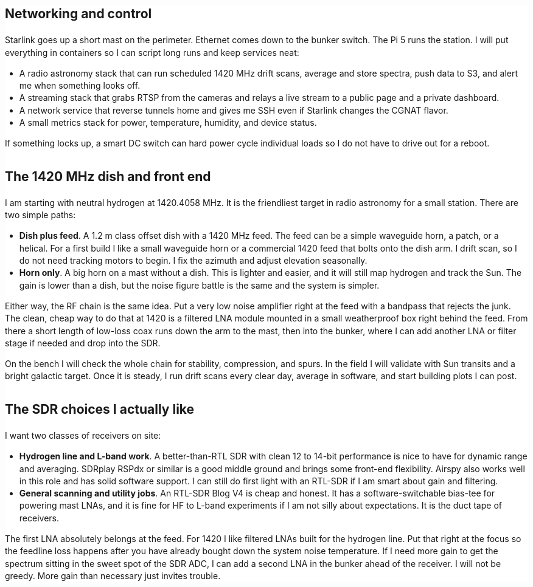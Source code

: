 ## Networking and control

Starlink goes up a short mast on the perimeter. Ethernet comes down to the bunker switch. The Pi 5 runs the station. I will put everything in containers so I can script long runs and keep services neat:

- A radio astronomy stack that can run scheduled 1420 MHz drift scans, average and store spectra, push data to S3, and alert me when something looks off.  
- A streaming stack that grabs RTSP from the cameras and relays a live stream to a public page and a private dashboard.  
- A network service that reverse tunnels home and gives me SSH even if Starlink changes the CGNAT flavor.  
- A small metrics stack for power, temperature, humidity, and device status.

If something locks up, a smart DC switch can hard power cycle individual loads so I do not have to drive out for a reboot.

## The 1420 MHz dish and front end

I am starting with neutral hydrogen at 1420.4058 MHz. It is the friendliest target in radio astronomy for a small station. There are two simple paths:

- **Dish plus feed**. A 1.2 m class offset dish with a 1420 MHz feed. The feed can be a simple waveguide horn, a patch, or a helical. For a first build I like a small waveguide horn or a commercial 1420 feed that bolts onto the dish arm. I drift scan, so I do not need tracking motors to begin. I fix the azimuth and adjust elevation seasonally.  
- **Horn only**. A big horn on a mast without a dish. This is lighter and easier, and it will still map hydrogen and track the Sun. The gain is lower than a dish, but the noise figure battle is the same and the system is simpler.

Either way, the RF chain is the same idea. Put a very low noise amplifier right at the feed with a bandpass that rejects the junk. The clean, cheap way to do that at 1420 is a filtered LNA module mounted in a small weatherproof box right behind the feed. From there a short length of low-loss coax runs down the arm to the mast, then into the bunker, where I can add another LNA or filter stage if needed and drop into the SDR.

On the bench I will check the whole chain for stability, compression, and spurs. In the field I will validate with Sun transits and a bright galactic target. Once it is steady, I run drift scans every clear day, average in software, and start building plots I can post.

## The SDR choices I actually like

I want two classes of receivers on site:

- **Hydrogen line and L-band work**. A better-than-RTL SDR with clean 12 to 14-bit performance is nice to have for dynamic range and averaging. SDRplay RSPdx or similar is a good middle ground and brings some front-end flexibility. Airspy also works well in this role and has solid software support. I can still do first light with an RTL-SDR if I am smart about gain and filtering.  
- **General scanning and utility jobs**. An RTL-SDR Blog V4 is cheap and honest. It has a software-switchable bias-tee for powering mast LNAs, and it is fine for HF to L-band experiments if I am not silly about expectations. It is the duct tape of receivers.

The first LNA absolutely belongs at the feed. For 1420 I like filtered LNAs built for the hydrogen line. Put that right at the focus so the feedline loss happens after you have already bought down the system noise temperature. If I need more gain to get the spectrum sitting in the sweet spot of the SDR ADC, I can add a second LNA in the bunker ahead of the receiver. I will not be greedy. More gain than necessary just invites trouble.
